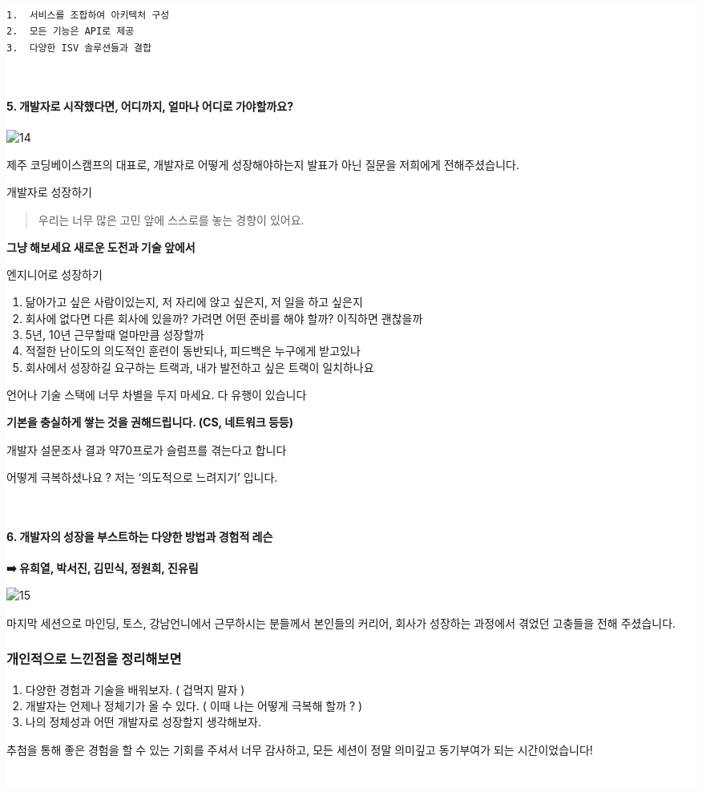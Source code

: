     1.  서비스를 조합하여 아키텍처 구성
    2.  모든 기능은 API로 제공
    3.  다양한 ISV 솔루션들과 결합

<br>

#### 5. 개발자로 시작했다면, 어디까지, 얼마나 어디로 가야할까요?

![14](https://user-images.githubusercontent.com/87301268/231960294-38a3f953-89dc-4e9e-ae23-b9f386a3ae39.png)

제주 코딩베이스캠프의 대표로, 개발자로 어떻게 성장해야하는지 발표가 아닌 질문을 저희에게 전해주셨습니다.

개발자로 성장하기

> 우리는 너무 많은 고민 앞에 스스로를 놓는 경향이 있어요.

**그냥 해보세요 새로운 도전과 기술 앞에서**

엔지니어로 성장하기

1.  닮아가고 싶은 사람이있는지, 저 자리에 앉고 싶은지, 저 일을 하고 싶은지
2.  회사에 없다면 다른 회사에 있을까? 가려면 어떤 준비를 해야 할까? 이직하면 괜찮을까
3.  5년, 10년 근무할때 얼마만큼 성장할까
4.  적절한 난이도의 의도적인 훈련이 동반되나, 피드백은 누구에게 받고있나
5.  회사에서 성장하길 요구하는 트랙과, 내가 발전하고 싶은 트랙이 일치하나요

언어나 기술 스택에 너무 차별을 두지 마세요. 다 유행이 있습니다

**기본을 충실하게 쌓는 것을 권해드립니다. (CS, 네트워크 등등)**

개발자 설문조사 결과 약70프로가 슬럼프를 겪는다고 합니다

어떻게 극복하셨나요 ? 저는 ‘의도적으로 느려지기’ 입니다.

<br>

#### 6. 개발자의 성장을 부스트하는 다양한 방법과 경험적 레슨

**➡️ 유희열, 박서진, 김민식, 정원희, 진유림**

![15](https://user-images.githubusercontent.com/87301268/231959817-d7559b79-61aa-427a-9e44-8736d79350f7.png)

마지막 세션으로 마인딩, 토스, 강남언니에서 근무하시는 분들께서 본인들의 커리어, 회사가 성장하는 과정에서 겪었던 고충들을 전해 주셨습니다.

### 개인적으로 느낀점을 정리해보면

1.  다양한 경험과 기술을 배워보자. ( 겁먹지 말자 )
2.  개발자는 언제나 정체기가 올 수 있다. ( 이때 나는 어떻게 극복해 할까 ? )
3.  나의 정체성과 어떤 개발자로 성장할지 생각해보자.

추첨을 통해 좋은 경험을 할 수 있는 기회를 주셔서 너무 감사하고, 모든 세션이 정말 의미깊고 동기부여가 되는 시간이었습니다!

<br>

```toc

```
